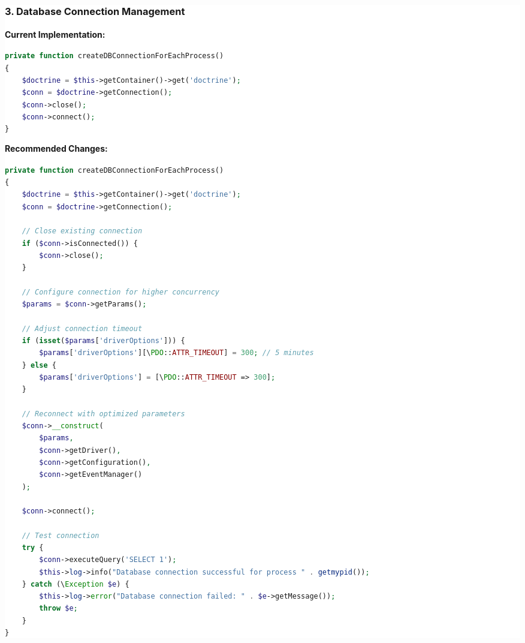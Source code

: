 ### 3. Database Connection Management

**Current Implementation:**
```php
private function createDBConnectionForEachProcess()
{
    $doctrine = $this->getContainer()->get('doctrine');
    $conn = $doctrine->getConnection();
    $conn->close();
    $conn->connect();
}
```

**Recommended Changes:**
```php
private function createDBConnectionForEachProcess()
{
    $doctrine = $this->getContainer()->get('doctrine');
    $conn = $doctrine->getConnection();
    
    // Close existing connection
    if ($conn->isConnected()) {
        $conn->close();
    }
    
    // Configure connection for higher concurrency
    $params = $conn->getParams();
    
    // Adjust connection timeout
    if (isset($params['driverOptions'])) {
        $params['driverOptions'][\PDO::ATTR_TIMEOUT] = 300; // 5 minutes
    } else {
        $params['driverOptions'] = [\PDO::ATTR_TIMEOUT => 300];
    }
    
    // Reconnect with optimized parameters
    $conn->__construct(
        $params,
        $conn->getDriver(),
        $conn->getConfiguration(),
        $conn->getEventManager()
    );
    
    $conn->connect();
    
    // Test connection
    try {
        $conn->executeQuery('SELECT 1');
        $this->log->info("Database connection successful for process " . getmypid());
    } catch (\Exception $e) {
        $this->log->error("Database connection failed: " . $e->getMessage());
        throw $e;
    }
}
```
